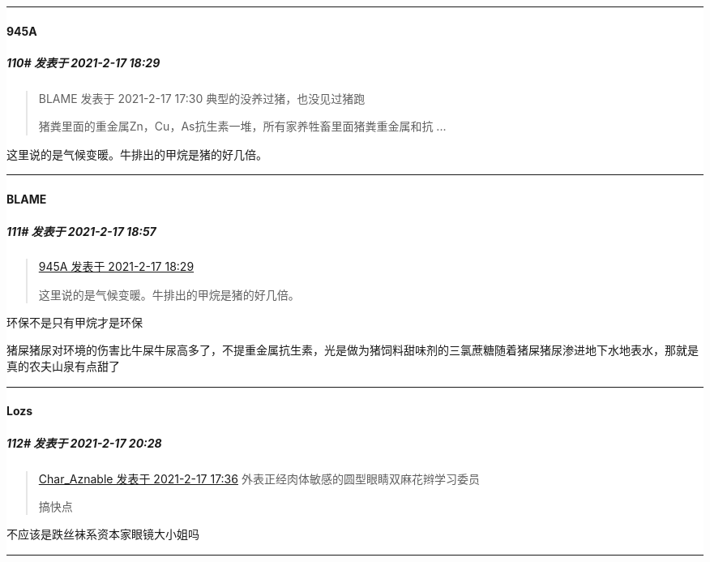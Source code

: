 





*****

####  945A  
##### 110#       发表于 2021-2-17 18:29



<blockquote>BLAME 发表于 2021-2-17 17:30
典型的没养过猪，也没见过猪跑


猪粪里面的重金属Zn，Cu，As抗生素一堆，所有家养牲畜里面猪粪重金属和抗 ...</blockquote>
这里说的是气候变暖。牛排出的甲烷是猪的好几倍。







*****

####  BLAME  
##### 111#       发表于 2021-2-17 18:57



<blockquote><a href="httphttps://bbs.saraba1st.com/2b/forum.php?mod=redirect&amp;goto=findpost&amp;pid=50356231&amp;ptid=1988153" target="_blank">945A 发表于 2021-2-17 18:29</a>

这里说的是气候变暖。牛排出的甲烷是猪的好几倍。</blockquote>
环保不是只有甲烷才是环保


猪屎猪尿对环境的伤害比牛屎牛尿高多了，不提重金属抗生素，光是做为猪饲料甜味剂的三氯蔗糖随着猪屎猪尿渗进地下水地表水，那就是真的农夫山泉有点甜了







*****

####  Lozs  
##### 112#       发表于 2021-2-17 20:28



<blockquote><a href="httphttps://bbs.saraba1st.com/2b/forum.php?mod=redirect&amp;goto=findpost&amp;pid=50355782&amp;ptid=1988153" target="_blank">Char_Aznable 发表于 2021-2-17 17:36</a>
外表正经肉体敏感的圆型眼睛双麻花辫学习委员

搞快点</blockquote>
不应该是跌丝袜系资本家眼镜大小姐吗







*****
